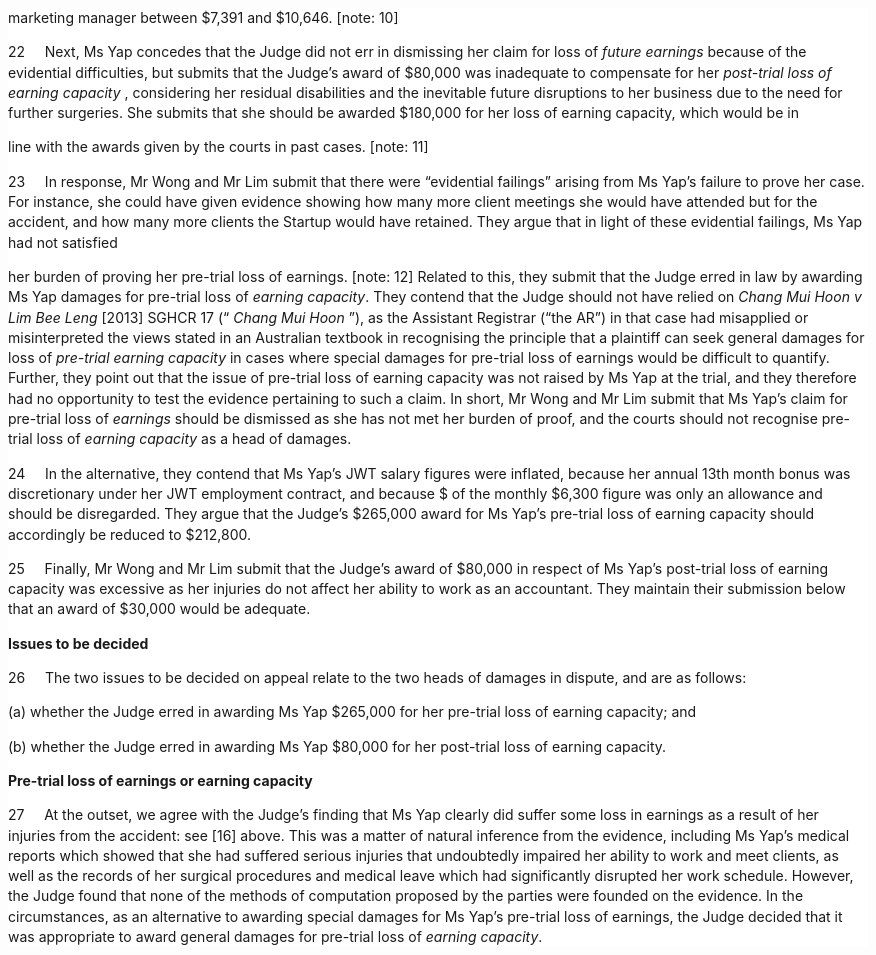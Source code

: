 marketing manager between $7,391 and $10,646. [note: 10] 

22     Next, Ms Yap concedes that the Judge did not err in dismissing her claim for loss of _future earnings_ because of the evidential difficulties, but submits that the Judge’s award of $80,000 was inadequate to compensate for her _post-trial loss of earning capacity_ , considering her residual disabilities and the inevitable future disruptions to her business due to the need for further surgeries. She submits that she should be awarded $180,000 for her loss of earning capacity, which would be in 

line with the awards given by the courts in past cases. [note: 11] 

23     In response, Mr Wong and Mr Lim submit that there were “evidential failings” arising from Ms Yap’s failure to prove her case. For instance, she could have given evidence showing how many more client meetings she would have attended but for the accident, and how many more clients the Startup would have retained. They argue that in light of these evidential failings, Ms Yap had not satisfied 

her burden of proving her pre-trial loss of earnings. [note: 12] Related to this, they submit that the Judge erred in law by awarding Ms Yap damages for pre-trial loss of _earning capacity_. They contend that the Judge should not have relied on _Chang Mui Hoon v Lim Bee Leng_ [2013] SGHCR 17 (“ _Chang Mui Hoon_ ”), as the Assistant Registrar (“the AR”) in that case had misapplied or misinterpreted the views stated in an Australian textbook in recognising the principle that a plaintiff can seek general damages for loss of _pre-trial earning capacity_ in cases where special damages for pre-trial loss of earnings would be difficult to quantify. Further, they point out that the issue of pre-trial loss of earning capacity was not raised by Ms Yap at the trial, and they therefore had no opportunity to test the evidence pertaining to such a claim. In short, Mr Wong and Mr Lim submit that Ms Yap’s claim for pre-trial loss of _earnings_ should be dismissed as she has not met her burden of proof, and the courts should not recognise pre-trial loss of _earning capacity_ as a head of damages. 

24     In the alternative, they contend that Ms Yap’s JWT salary figures were inflated, because her annual 13th month bonus was discretionary under her JWT employment contract, and because $ of the monthly $6,300 figure was only an allowance and should be disregarded. They argue that the Judge’s $265,000 award for Ms Yap’s pre-trial loss of earning capacity should accordingly be reduced to $212,800. 

25     Finally, Mr Wong and Mr Lim submit that the Judge’s award of $80,000 in respect of Ms Yap’s post-trial loss of earning capacity was excessive as her injuries do not affect her ability to work as an accountant. They maintain their submission below that an award of $30,000 would be adequate. 

**Issues to be decided** 

26     The two issues to be decided on appeal relate to the two heads of damages in dispute, and are as follows: 


 (a) whether the Judge erred in awarding Ms Yap $265,000 for her pre-trial loss of earning capacity; and 

 (b) whether the Judge erred in awarding Ms Yap $80,000 for her post-trial loss of earning capacity. 

**Pre-trial loss of earnings or earning capacity** 

27     At the outset, we agree with the Judge’s finding that Ms Yap clearly did suffer some loss in earnings as a result of her injuries from the accident: see [16] above. This was a matter of natural inference from the evidence, including Ms Yap’s medical reports which showed that she had suffered serious injuries that undoubtedly impaired her ability to work and meet clients, as well as the records of her surgical procedures and medical leave which had significantly disrupted her work schedule. However, the Judge found that none of the methods of computation proposed by the parties were founded on the evidence. In the circumstances, as an alternative to awarding special damages for Ms Yap’s pre-trial loss of earnings, the Judge decided that it was appropriate to award general damages for pre-trial loss of _earning capacity_. 
